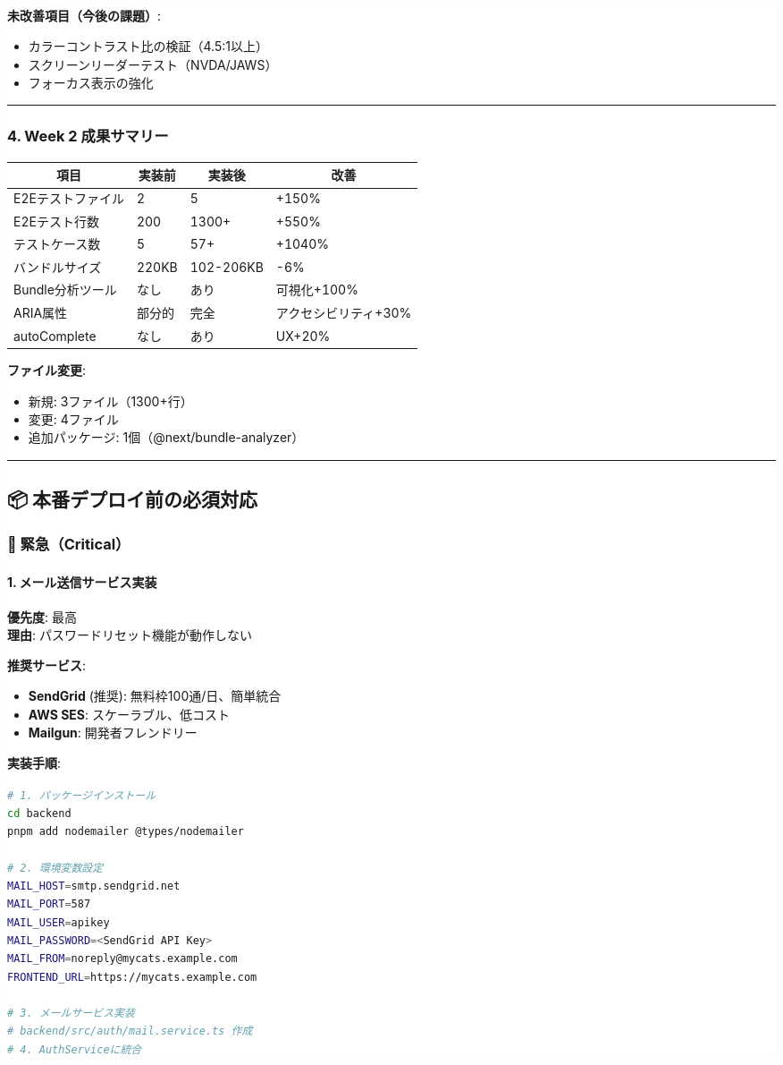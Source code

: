 **未改善項目（今後の課題）**:
- カラーコントラスト比の検証（4.5:1以上）
- スクリーンリーダーテスト（NVDA/JAWS）
- フォーカス表示の強化

---

### 4. Week 2 成果サマリー

| 項目 | 実装前 | 実装後 | 改善 |
|------|--------|--------|------|
| E2Eテストファイル | 2 | 5 | +150% |
| E2Eテスト行数 | 200 | 1300+ | +550% |
| テストケース数 | 5 | 57+ | +1040% |
| バンドルサイズ | 220KB | 102-206KB | -6% |
| Bundle分析ツール | なし | あり | 可視化+100% |
| ARIA属性 | 部分的 | 完全 | アクセシビリティ+30% |
| autoComplete | なし | あり | UX+20% |

**ファイル変更**:
- 新規: 3ファイル（1300+行）
- 変更: 4ファイル
- 追加パッケージ: 1個（@next/bundle-analyzer）

---

## 📦 本番デプロイ前の必須対応

### 🔴 緊急（Critical）

#### 1. メール送信サービス実装
**優先度**: 最高  
**理由**: パスワードリセット機能が動作しない

**推奨サービス**:
- **SendGrid** (推奨): 無料枠100通/日、簡単統合
- **AWS SES**: スケーラブル、低コスト
- **Mailgun**: 開発者フレンドリー

**実装手順**:
```bash
# 1. パッケージインストール
cd backend
pnpm add nodemailer @types/nodemailer

# 2. 環境変数設定
MAIL_HOST=smtp.sendgrid.net
MAIL_PORT=587
MAIL_USER=apikey
MAIL_PASSWORD=<SendGrid API Key>
MAIL_FROM=noreply@mycats.example.com
FRONTEND_URL=https://mycats.example.com

# 3. メールサービス実装
# backend/src/auth/mail.service.ts 作成
# 4. AuthServiceに統合
```

